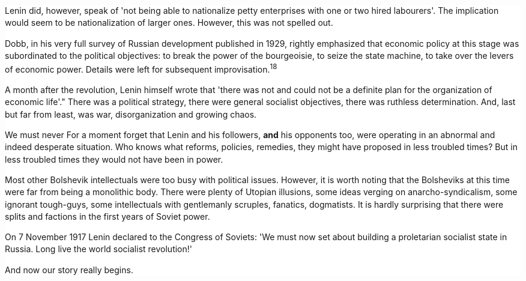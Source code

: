 Lenin did, however, speak of 'not being able to nationalize petty enterprises with one or two hired labourers'. The implication would seem to be nationalization of larger ones. However, this was not spelled out.

Dobb, in his very full survey of Russian development published in 1929, rightly emphasized that economic policy at this stage was subordinated to the political objectives: to break the power of the bourgeoisie, to seize the state machine, to take over the levers of economic power. Details were left for subsequent improvisation.<sup>18</sup>

A month after the revolution, Lenin himself wrote that 'there was not and could not be a definite plan for the organization of economic life'." There was a political strategy, there were general socialist objectives, there was ruthless determination. And, last but far from least, was war, disorganization and growing chaos.

We must never For a moment forget that Lenin and his followers, **and** his opponents too, were operating in an abnormal and indeed desperate situation. Who knows what reforms, policies, remedies, they might have proposed in less troubled times? But in less troubled times they would not have been in power.

Most other Bolshevik intellectuals were too busy with political issues. However, it is worth noting that the Bolsheviks at this time were far from being a monolithic body. There were plenty of Utopian illusions, some ideas verging on anarcho-syndicalism, some ignorant tough-guys, some intellectuals with gentlemanly scruples, fanatics, dogmatists. It is hardly surprising that there were splits and factions in the first years of Soviet power.

On 7 November 1917 Lenin declared to the Congress of Soviets: 'We must now set about building a proletarian socialist state in Russia. Long live the world socialist revolution!'

And now our story really begins.